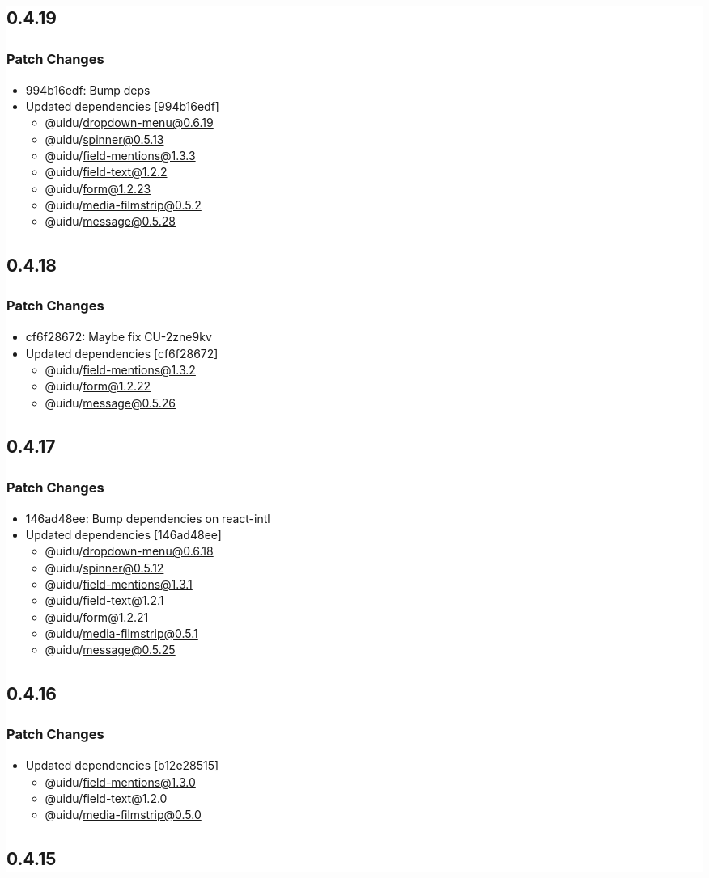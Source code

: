## 0.4.19

### Patch Changes

- 994b16edf: Bump deps
- Updated dependencies [994b16edf]
  - @uidu/dropdown-menu@0.6.19
  - @uidu/spinner@0.5.13
  - @uidu/field-mentions@1.3.3
  - @uidu/field-text@1.2.2
  - @uidu/form@1.2.23
  - @uidu/media-filmstrip@0.5.2
  - @uidu/message@0.5.28

## 0.4.18

### Patch Changes

- cf6f28672: Maybe fix CU-2zne9kv
- Updated dependencies [cf6f28672]
  - @uidu/field-mentions@1.3.2
  - @uidu/form@1.2.22
  - @uidu/message@0.5.26

## 0.4.17

### Patch Changes

- 146ad48ee: Bump dependencies on react-intl
- Updated dependencies [146ad48ee]
  - @uidu/dropdown-menu@0.6.18
  - @uidu/spinner@0.5.12
  - @uidu/field-mentions@1.3.1
  - @uidu/field-text@1.2.1
  - @uidu/form@1.2.21
  - @uidu/media-filmstrip@0.5.1
  - @uidu/message@0.5.25

## 0.4.16

### Patch Changes

- Updated dependencies [b12e28515]
  - @uidu/field-mentions@1.3.0
  - @uidu/field-text@1.2.0
  - @uidu/media-filmstrip@0.5.0

## 0.4.15
